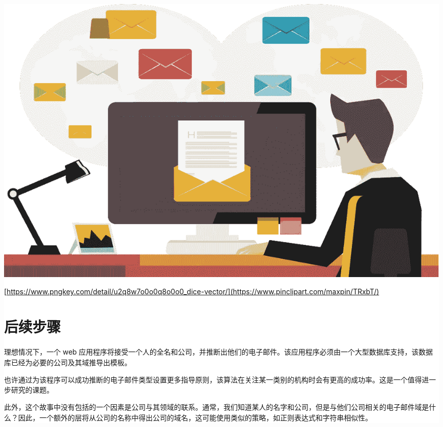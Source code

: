 ![](img/2655f355e19bc3fd54f66a3c50b69ebb.png)

[https://www.pngkey.com/detail/u2q8w7o0o0q8o0o0_dice-vector/](https://www.pinclipart.com/maxpin/TRxbT/)

# 后续步骤

理想情况下，一个 web 应用程序将接受一个人的全名和公司，并推断出他们的电子邮件。该应用程序必须由一个大型数据库支持，该数据库已经为必要的公司及其域推导出模板。

也许通过为该程序可以成功推断的电子邮件类型设置更多指导原则，该算法在关注某一类别的机构时会有更高的成功率。这是一个值得进一步研究的课题。

此外，这个故事中没有包括的一个因素是公司与其领域的联系。通常，我们知道某人的名字和公司，但是与他们公司相关的电子邮件域是什么？因此，一个额外的层将从公司的名称中得出公司的域名，这可能使用类似的策略，如正则表达式和字符串相似性。